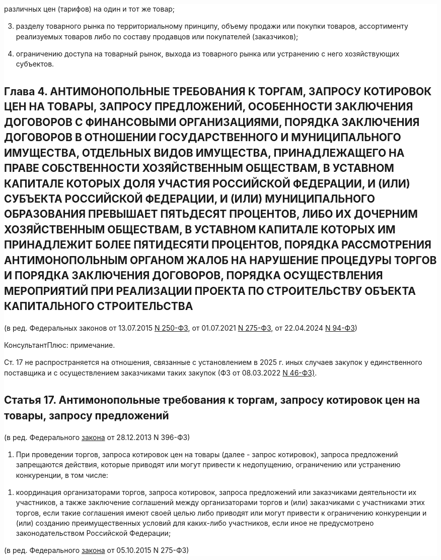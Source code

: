 различных цен (тарифов) на один и тот же товар;

3) разделу товарного рынка по территориальному принципу, объему продажи или покупки товаров, ассортименту реализуемых товаров либо по составу продавцов или покупателей (заказчиков);

4) ограничению доступа на товарный рынок, выхода из товарного рынка или устранению с него хозяйствующих субъектов.

## **Глава 4. АНТИМОНОПОЛЬНЫЕ ТРЕБОВАНИЯ К ТОРГАМ, ЗАПРОСУ КОТИРОВОК ЦЕН НА ТОВАРЫ, ЗАПРОСУ ПРЕДЛОЖЕНИЙ, ОСОБЕННОСТИ ЗАКЛЮЧЕНИЯ ДОГОВОРОВ С ФИНАНСОВЫМИ ОРГАНИЗАЦИЯМИ, ПОРЯДКА ЗАКЛЮЧЕНИЯ ДОГОВОРОВ В ОТНОШЕНИИ ГОСУДАРСТВЕННОГО И МУНИЦИПАЛЬНОГО ИМУЩЕСТВА, ОТДЕЛЬНЫХ ВИДОВ ИМУЩЕСТВА, ПРИНАДЛЕЖАЩЕГО НА ПРАВЕ СОБСТВЕННОСТИ ХОЗЯЙСТВЕННЫМ ОБЩЕСТВАМ, В УСТАВНОМ КАПИТАЛЕ КОТОРЫХ ДОЛЯ УЧАСТИЯ РОССИЙСКОЙ ФЕДЕРАЦИИ, И (ИЛИ) СУБЪЕКТА РОССИЙСКОЙ ФЕДЕРАЦИИ, И (ИЛИ) МУНИЦИПАЛЬНОГО ОБРАЗОВАНИЯ ПРЕВЫШАЕТ ПЯТЬДЕСЯТ ПРОЦЕНТОВ, ЛИБО ИХ ДОЧЕРНИМ ХОЗЯЙСТВЕННЫМ ОБЩЕСТВАМ, В УСТАВНОМ КАПИТАЛЕ КОТОРЫХ ИМ ПРИНАДЛЕЖИТ БОЛЕЕ ПЯТИДЕСЯТИ ПРОЦЕНТОВ, ПОРЯДКА РАССМОТРЕНИЯ АНТИМОНОПОЛЬНЫМ ОРГАНОМ ЖАЛОБ НА НАРУШЕНИЕ ПРОЦЕДУРЫ ТОРГОВ И ПОРЯДКА ЗАКЛЮЧЕНИЯ ДОГОВОРОВ, ПОРЯДКА ОСУЩЕСТВЛЕНИЯ МЕРОПРИЯТИЙ ПРИ РЕАЛИЗАЦИИ ПРОЕКТА ПО СТРОИТЕЛЬСТВУ ОБЪЕКТА КАПИТАЛЬНОГО СТРОИТЕЛЬСТВА**

(в ред. Федеральных законов от 13.07.2015 [N 250-ФЗ](https://login.consultant.ru/link/?req=doc&base=LAW&n=186980&date=03.09.2025&dst=100010&field=134&demo=2), от 01.07.2021 [N 275-ФЗ,](https://login.consultant.ru/link/?req=doc&base=LAW&n=422102&date=03.09.2025&dst=100173&field=134&demo=2) от 22.04.2024 [N 94-ФЗ](https://login.consultant.ru/link/?req=doc&base=LAW&n=475061&date=03.09.2025&dst=100108&field=134&demo=2))

КонсультантПлюс: примечание.

Ст. 17 не распространяется на отношения, связанные с установлением в 2025 г. иных случаев закупок у единственного поставщика и с осуществлением заказчиками таких закупок (ФЗ от 08.03.2022 [N 46-ФЗ\)](https://login.consultant.ru/link/?req=doc&base=LAW&n=511074&date=03.09.2025&dst=100203&field=134&demo=2).

## **Статья 17. Антимонопольные требования к торгам, запросу котировок цен на товары, запросу предложений**

(в ред. Федерального [закона](https://login.consultant.ru/link/?req=doc&base=LAW&n=501403&date=03.09.2025&dst=100293&field=134&demo=2) от 28.12.2013 N 396-ФЗ)

1. При проведении торгов, запроса котировок цен на товары (далее - запрос котировок), запроса предложений запрещаются действия, которые приводят или могут привести к недопущению, ограничению или устранению конкуренции, в том числе:

1) координация организаторами торгов, запроса котировок, запроса предложений или заказчиками деятельности их участников, а также заключение соглашений между организаторами торгов и (или) заказчиками с участниками этих торгов, если такие соглашения имеют своей целью либо приводят или могут привести к ограничению конкуренции и (или) созданию преимущественных условий для каких-либо участников, если иное не предусмотрено законодательством Российской Федерации;

(в ред. Федерального [закона](https://login.consultant.ru/link/?req=doc&base=LAW&n=495255&date=03.09.2025&dst=100080&field=134&demo=2) от 05.10.2015 N 275-ФЗ)
